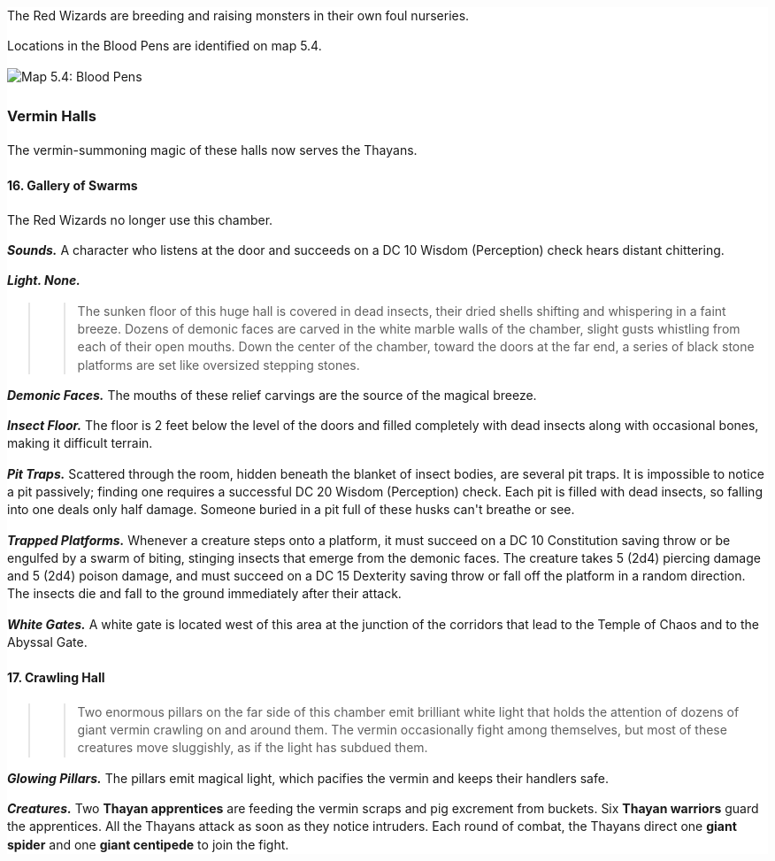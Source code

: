 The Red Wizards are breeding and raising monsters in their own foul nurseries.

Locations in the Blood Pens are identified on map 5.4.

![Map 5.4: Blood Pens](img/adventure/TftYP-DiT/007-dit04.webp)

### Vermin Halls

The vermin-summoning magic of these halls now serves the Thayans.

#### 16. Gallery of Swarms

The Red Wizards no longer use this chamber.

***Sounds.*** A character who listens at the door and succeeds on a DC 10 Wisdom (Perception) check hears distant chittering.

***Light. None.*** 
>>The sunken floor of this huge hall is covered in dead insects, their dried shells shifting and whispering in a faint breeze. Dozens of demonic faces are carved in the white marble walls of the chamber, slight gusts whistling from each of their open mouths. Down the center of the chamber, toward the doors at the far end, a series of black stone platforms are set like oversized stepping stones.
>>

***Demonic Faces.*** The mouths of these relief carvings are the source of the magical breeze.

***Insect Floor.*** The floor is 2 feet below the level of the doors and filled completely with dead insects along with occasional bones, making it difficult terrain.

***Pit Traps.*** Scattered through the room, hidden beneath the blanket of insect bodies, are several pit traps. It is impossible to notice a pit passively; finding one requires a successful DC 20 Wisdom (Perception) check. Each pit is filled with dead insects, so falling into one deals only half damage. Someone buried in a pit full of these husks can't breathe or see.

***Trapped Platforms.*** Whenever a creature steps onto a platform, it must succeed on a DC 10 Constitution saving throw or be engulfed by a swarm of biting, stinging insects that emerge from the demonic faces. The creature takes 5 (2d4) piercing damage and 5 (2d4) poison damage, and must succeed on a DC 15 Dexterity saving throw or fall off the platform in a random direction. The insects die and fall to the ground immediately after their attack.

***White Gates.*** A white gate is located west of this area at the junction of the corridors that lead to the Temple of Chaos and to the Abyssal Gate.

#### 17. Crawling Hall

>>Two enormous pillars on the far side of this chamber emit brilliant white light that holds the attention of dozens of giant vermin crawling on and around them. The vermin occasionally fight among themselves, but most of these creatures move sluggishly, as if the light has subdued them.
>>

***Glowing Pillars.*** The pillars emit magical light, which pacifies the vermin and keeps their handlers safe.

***Creatures.*** Two **Thayan apprentices** are feeding the vermin scraps and pig excrement from buckets. Six **Thayan warriors** guard the apprentices. All the Thayans attack as soon as they notice intruders. Each round of combat, the Thayans direct one **giant spider** and one **giant centipede** to join the fight.
